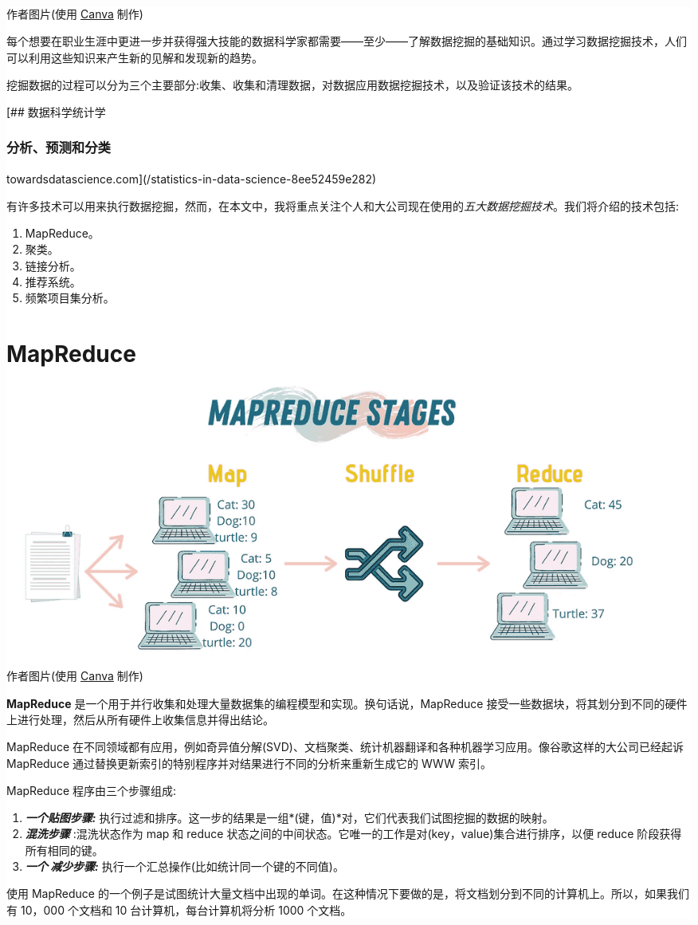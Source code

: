 
作者图片(使用 [Canva](https://www.canva.com/) 制作)

每个想要在职业生涯中更进一步并获得强大技能的数据科学家都需要——至少——了解数据挖掘的基础知识。通过学习数据挖掘技术，人们可以利用这些知识来产生新的见解和发现新的趋势。

挖掘数据的过程可以分为三个主要部分:收集、收集和清理数据，对数据应用数据挖掘技术，以及验证该技术的结果。

[](/statistics-in-data-science-8ee52459e282) [## 数据科学统计学

### 分析、预测和分类

towardsdatascience.com](/statistics-in-data-science-8ee52459e282) 

有许多技术可以用来执行数据挖掘，然而，在本文中，我将重点关注个人和大公司现在使用的*五大数据挖掘技术*。我们将介绍的技术包括:

1.  MapReduce。
2.  聚类。
3.  链接分析。
4.  推荐系统。
5.  频繁项目集分析。

# MapReduce

![](img/f4c92d2bcfca223dd54b3a093621f56e.png)

作者图片(使用 [Canva](https://www.canva.com/) 制作)

**MapReduce** 是一个用于并行收集和处理大量数据集的编程模型和实现。换句话说，MapReduce 接受一些数据块，将其划分到不同的硬件上进行处理，然后从所有硬件上收集信息并得出结论。

MapReduce 在不同领域都有应用，例如奇异值分解(SVD)、文档聚类、统计机器翻译和各种机器学习应用。像谷歌这样的大公司已经起诉 MapReduce 通过替换更新索引的特别程序并对结果进行不同的分析来重新生成它的 WWW 索引。

MapReduce 程序由三个步骤组成:

1.  ***一个贴图步骤:*** 执行过滤和排序。这一步的结果是一组*(键，值)*对，它们代表我们试图挖掘的数据的映射。
2.  ***混洗步骤*** :混洗状态作为 map 和 reduce 状态之间的中间状态。它唯一的工作是对(key，value)集合进行排序，以便 reduce 阶段获得所有相同的键。
3.  ***一个* *减少步骤:*** 执行一个汇总操作(比如统计同一个键的不同值)。

使用 MapReduce 的一个例子是试图统计大量文档中出现的单词。在这种情况下要做的是，将文档划分到不同的计算机上。所以，如果我们有 10，000 个文档和 10 台计算机，每台计算机将分析 1000 个文档。

